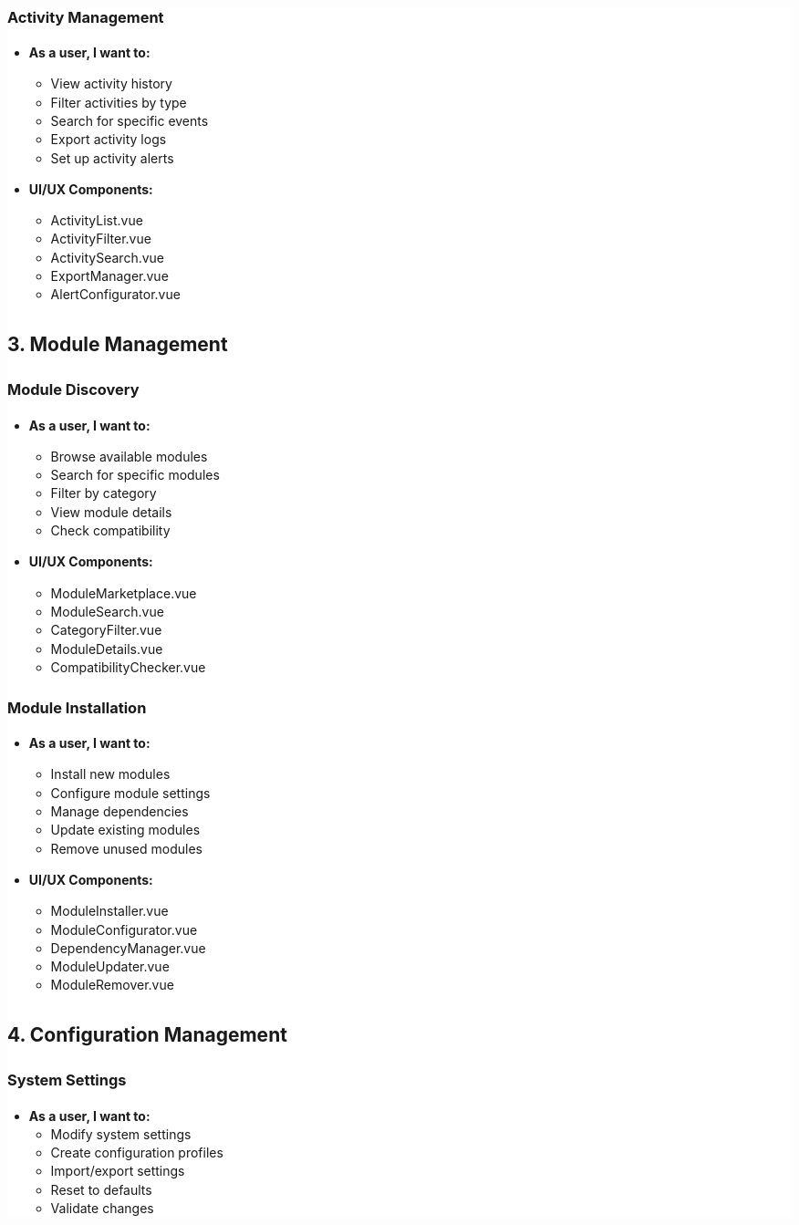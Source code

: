 ### Activity Management
- **As a user, I want to:**
  - View activity history
  - Filter activities by type
  - Search for specific events
  - Export activity logs
  - Set up activity alerts

- **UI/UX Components:**
  - ActivityList.vue
  - ActivityFilter.vue
  - ActivitySearch.vue
  - ExportManager.vue
  - AlertConfigurator.vue

## 3. Module Management

### Module Discovery
- **As a user, I want to:**
  - Browse available modules
  - Search for specific modules
  - Filter by category
  - View module details
  - Check compatibility

- **UI/UX Components:**
  - ModuleMarketplace.vue
  - ModuleSearch.vue
  - CategoryFilter.vue
  - ModuleDetails.vue
  - CompatibilityChecker.vue

### Module Installation
- **As a user, I want to:**
  - Install new modules
  - Configure module settings
  - Manage dependencies
  - Update existing modules
  - Remove unused modules

- **UI/UX Components:**
  - ModuleInstaller.vue
  - ModuleConfigurator.vue
  - DependencyManager.vue
  - ModuleUpdater.vue
  - ModuleRemover.vue

## 4. Configuration Management

### System Settings
- **As a user, I want to:**
  - Modify system settings
  - Create configuration profiles
  - Import/export settings
  - Reset to defaults
  - Validate changes
